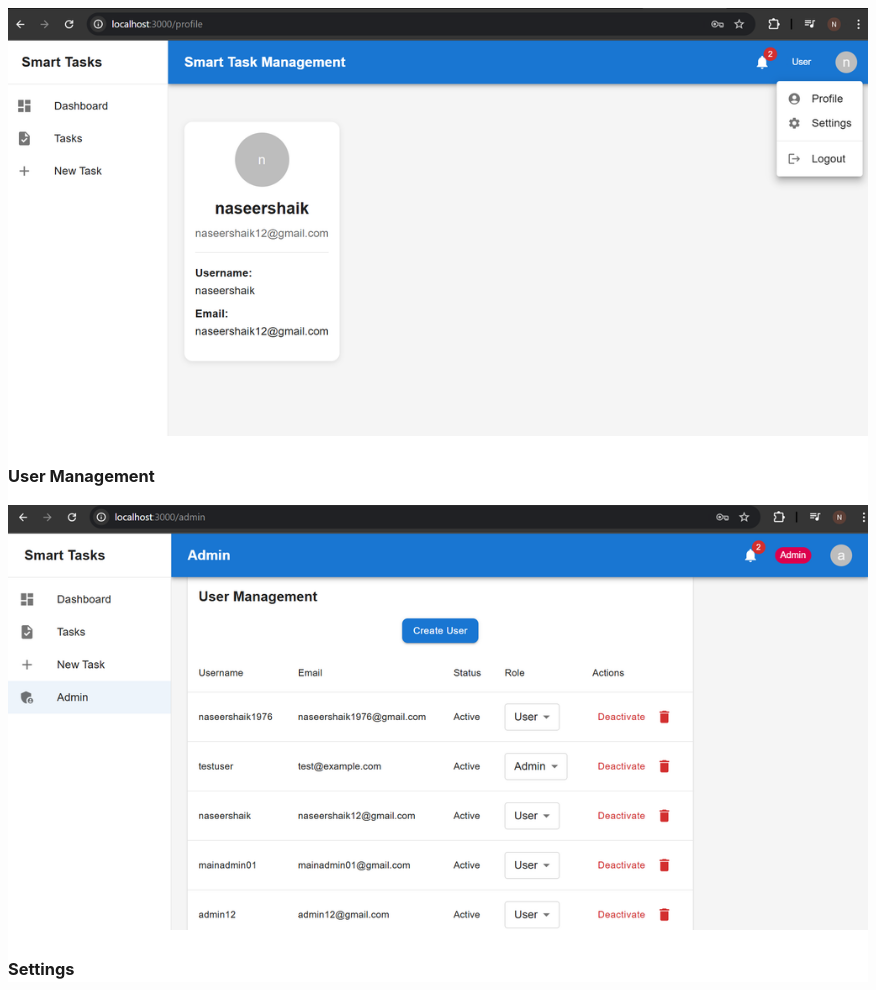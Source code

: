 ![User Profile](client/src/assets/screenshots/user_profile.png)

### User Management
![User Management](client/src/assets/screenshots/usermanagement.png)

### Settings